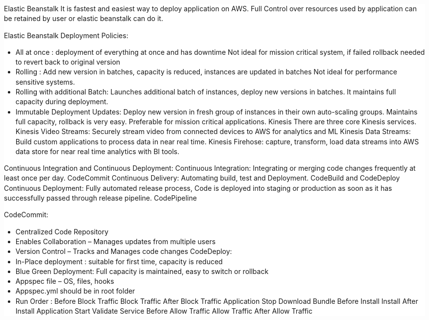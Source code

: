 Elastic Beanstalk
It is fastest and easiest way to deploy application on AWS.
Full Control over resources used by application can be retained by user or elastic beanstalk can do it.

Elastic Beanstalk Deployment Policies:
-	All at once : deployment of everything at once and has downtime
Not ideal for mission critical system, if failed rollback needed to revert back to original version
-	Rolling : Add new version in batches, capacity is reduced, instances are updated in batches
Not ideal for performance sensitive systems.
-	Rolling with additional Batch: Launches additional batch of instances, deploy new versions in batches. 
It maintains full capacity during deployment.
-	Immutable Deployment Updates: Deploy new version in fresh group of instances in their own auto-scaling groups. Maintains full capacity, rollback is very easy. Preferable for mission critical applications.
Kinesis
There are three core Kinesis services.
Kinesis Video Streams: Securely stream video from connected devices to AWS for analytics and ML
Kinesis Data Streams: Build custom applications to process data in near real time.
Kinesis Firehose: capture, transform, load data streams into AWS data store for near real time analytics with BI tools.

Continuous Integration and Continuous Deployment:
Continuous Integration: Integrating or merging code changes frequently at least once per day. CodeCommit
Continuous Delivery: Automating build, test and Deployment. CodeBuild and CodeDeploy
Continuous Deployment: Fully automated release process, Code is deployed into staging or production as soon as it has successfully passed through release pipeline. CodePipeline

CodeCommit:
-	Centralized Code Repository
-	Enables Collaboration – Manages updates from multiple users
-	Version Control – Tracks and Manages code changes
CodeDeploy: 
-	In-Place deployment : suitable for first time, capacity  is reduced
-	Blue Green Deployment: Full capacity is maintained, easy to switch or rollback
-	Appspec file – OS, files, hooks
-	Appspec.yml should be in root folder
-	Run Order : 
Before Block Traffic
Block Traffic
After Block Traffic
Application Stop
Download Bundle
Before Install
Install
After Install
Application Start
Validate Service
Before Allow Traffic
Allow Traffic
After Allow Traffic
